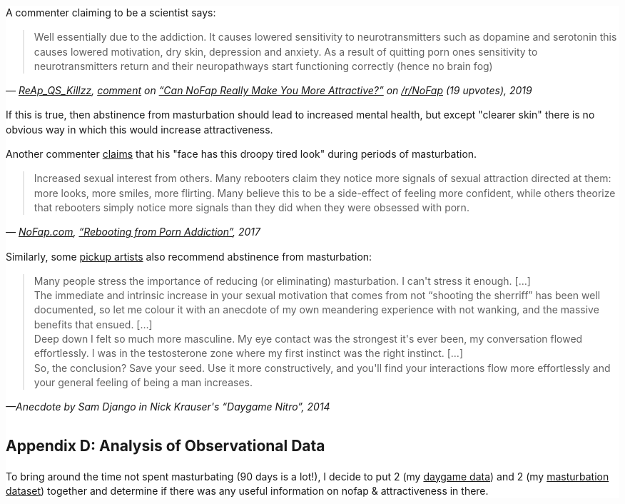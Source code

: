 A commenter claiming to be a scientist says:

> Well essentially due to the addiction. It causes lowered sensitivity
to neurotransmitters such as dopamine and serotonin this causes lowered
motivation, dry skin, depression and anxiety. As a result of quitting
porn ones sensitivity to neurotransmitters return and their neuropathways
start functioning correctly (hence no brain fog)

*— [ReAp_QS_Killzz](https://old.reddit.com/user/ReAp_QS_Killzz), [comment](https://old.reddit.com/r/NoFap/comments/bl2ioe/can_nofap_really_make_you_more_attractive/eml1sr9/) on [“Can NoFap Really Make You More Attractive?”](https://old.reddit.com/r/NoFap/comments/bl2ioe/can_nofap_really_make_you_more_attractive/) on [/r/NoFap](https://old.reddit.com/r/NoFap) (19 upvotes), 2019*

If this is true, then abstinence from masturbation should lead to increased
mental health, but except "clearer skin" there is no obvious way in
which this would increase attractiveness.

Another commenter
[claims](https://old.reddit.com/r/NoFap/comments/bl2ioe/can_nofap_really_make_you_more_attractive/emli3ml/)
that his "face has this droopy tired look" during periods of masturbation.

> Increased sexual interest from others. Many rebooters claim they
notice more signals of sexual attraction directed at them: more looks,
more smiles, more flirting. Many believe this to be a side-effect of
feeling more confident, while others theorize that rebooters simply
notice more signals than they did when they were obsessed with porn.

*— [NoFap.com](https://nofap.com/), [“Rebooting from Porn Addiction”](https://nofap.com/rebooting/), 2017*

Similarly, some [pickup
artists](https://en.wikipedia.org/wiki/Pickup_Artist) also recommend
abstinence from masturbation:

> Many people stress the importance of reducing (or eliminating)
masturbation. I can't stress it enough. […]  
The immediate and intrinsic increase in your sexual motivation that
comes from not “shooting the sherriff” has been well documented,
so let me colour it with an anecdote of my own meandering experience
with not wanking, and the massive benefits that ensued. […]  
Deep down I felt so much more masculine. My eye contact was the strongest
it's ever been, my conversation flowed effortlessly. I was in the
testosterone zone where my first instinct was the right instinct. […]  
So, the conclusion? Save your seed. Use it more constructively, and
you'll find your interactions flow more effortlessly and your general
feeling of being a man increases.

*—Anecdote by Sam Django in Nick Krauser's “Daygame Nitro”, 2014*

Appendix D: Analysis of Observational Data
-------------------------------------------

To bring around the time not spent masturbating (90 days is a lot!),
I decide to put 2 (my [daygame data](./data.html#Daygame)) and 2 (my
[masturbation dataset](./data.html#Masturbation)) together and determine
if there was any useful information on nofap & attractiveness in there.
